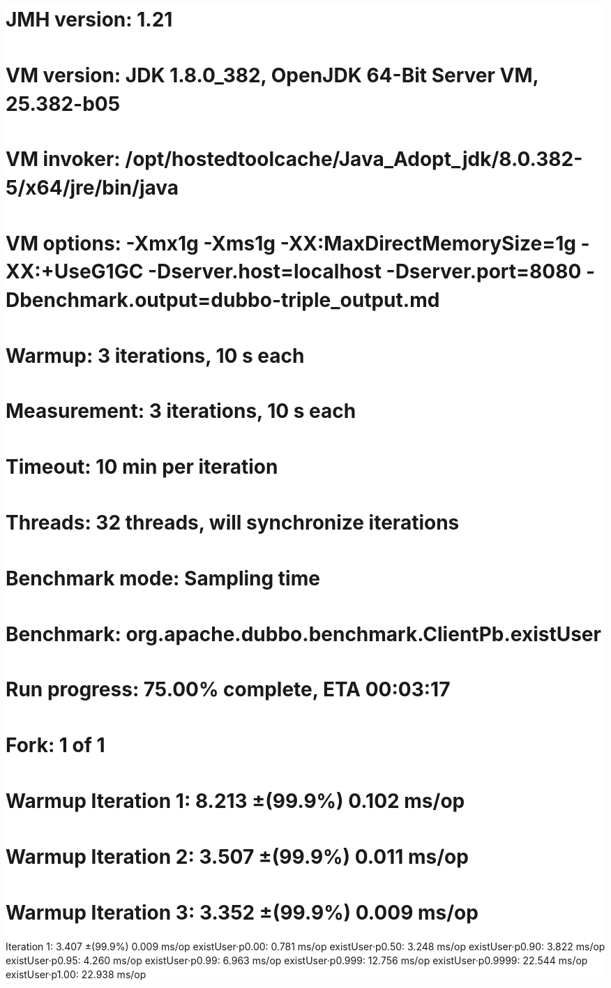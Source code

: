 
# JMH version: 1.21
# VM version: JDK 1.8.0_382, OpenJDK 64-Bit Server VM, 25.382-b05
# VM invoker: /opt/hostedtoolcache/Java_Adopt_jdk/8.0.382-5/x64/jre/bin/java
# VM options: -Xmx1g -Xms1g -XX:MaxDirectMemorySize=1g -XX:+UseG1GC -Dserver.host=localhost -Dserver.port=8080 -Dbenchmark.output=dubbo-triple_output.md
# Warmup: 3 iterations, 10 s each
# Measurement: 3 iterations, 10 s each
# Timeout: 10 min per iteration
# Threads: 32 threads, will synchronize iterations
# Benchmark mode: Sampling time
# Benchmark: org.apache.dubbo.benchmark.ClientPb.existUser

# Run progress: 75.00% complete, ETA 00:03:17
# Fork: 1 of 1
# Warmup Iteration   1: 8.213 ±(99.9%) 0.102 ms/op
# Warmup Iteration   2: 3.507 ±(99.9%) 0.011 ms/op
# Warmup Iteration   3: 3.352 ±(99.9%) 0.009 ms/op
Iteration   1: 3.407 ±(99.9%) 0.009 ms/op
                 existUser·p0.00:   0.781 ms/op
                 existUser·p0.50:   3.248 ms/op
                 existUser·p0.90:   3.822 ms/op
                 existUser·p0.95:   4.260 ms/op
                 existUser·p0.99:   6.963 ms/op
                 existUser·p0.999:  12.756 ms/op
                 existUser·p0.9999: 22.544 ms/op
                 existUser·p1.00:   22.938 ms/op
